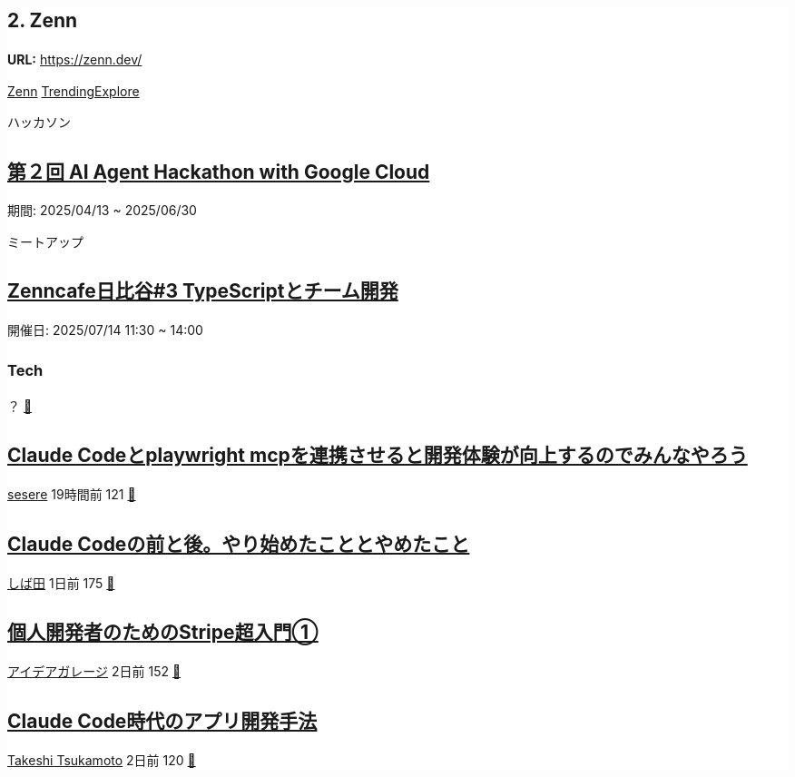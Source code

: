 ## 2. Zenn

**URL:** https://zenn.dev/

[Zenn](https://zenn.dev/)
[Trending](https://zenn.dev/)[Explore](https://zenn.dev/articles/explore)

ハッカソン

## [第２回 AI Agent Hackathon with Google Cloud](https://zenn.dev/hackathons/google-cloud-japan-ai-hackathon-vol2)

期間: 2025/04/13 ~ 2025/06/30

ミートアップ

## [Zenncafe日比谷#3 TypeScriptとチーム開発](https://zenn.connpass.com/event/357434/)

開催日: 2025/07/14 11:30 ~ 14:00

### Tech

？
[📖](https://zenn.dev/sesere/articles/4c0b55102dcc84)

## [Claude Codeとplaywright mcpを連携させると開発体験が向上するのでみんなやろう](https://zenn.dev/sesere/articles/4c0b55102dcc84)

[sesere](https://zenn.dev/sesere)
19時間前 121
[🐷](https://zenn.dev/ks0318/articles/0779b38a023896)

## [Claude Codeの前と後。やり始めたこととやめたこと](https://zenn.dev/ks0318/articles/0779b38a023896)

[しば田](https://zenn.dev/ks0318)
1日前 175
[🤑](https://zenn.dev/ideagarage/articles/a2f5a4f04d7dcb)

## [個人開発者のためのStripe超入門①](https://zenn.dev/ideagarage/articles/a2f5a4f04d7dcb)

[アイデアガレージ](https://zenn.dev/ideagarage)
2日前 152
[📱](https://zenn.dev/itome/articles/f8f1d6ff662a92)

## [Claude Code時代のアプリ開発手法](https://zenn.dev/itome/articles/f8f1d6ff662a92)

[Takeshi Tsukamoto](https://zenn.dev/itome)
2日前 120
[📝](https://zenn.dev/ml_bear/articles/84e92429698177)
